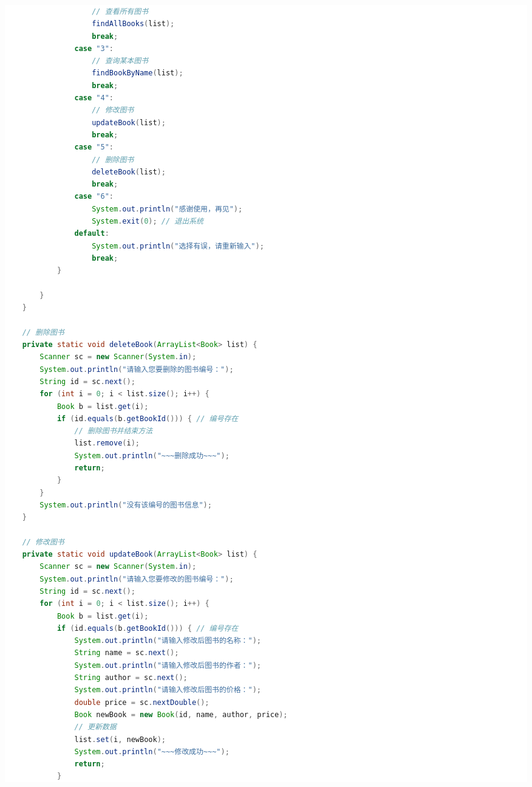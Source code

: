 ~~~java
                    // 查看所有图书
                    findAllBooks(list);
                    break;
                case "3":
                    // 查询某本图书
                    findBookByName(list);
                    break;
                case "4":
                    // 修改图书
                    updateBook(list);
                    break;
                case "5":
                    // 删除图书
                    deleteBook(list);
                    break;
                case "6":
                    System.out.println("感谢使用，再见");
                    System.exit(0); // 退出系统
                default:
                    System.out.println("选择有误，请重新输入");
                    break;
            }

        }
    }

    // 删除图书
    private static void deleteBook(ArrayList<Book> list) {
        Scanner sc = new Scanner(System.in);
        System.out.println("请输入您要删除的图书编号：");
        String id = sc.next();
        for (int i = 0; i < list.size(); i++) {
            Book b = list.get(i);
            if (id.equals(b.getBookId())) { // 编号存在
                // 删除图书并结束方法
                list.remove(i);
                System.out.println("~~~删除成功~~~");
                return;
            }
        }
        System.out.println("没有该编号的图书信息");
    }

    // 修改图书
    private static void updateBook(ArrayList<Book> list) {
        Scanner sc = new Scanner(System.in);
        System.out.println("请输入您要修改的图书编号：");
        String id = sc.next();
        for (int i = 0; i < list.size(); i++) {
            Book b = list.get(i);
            if (id.equals(b.getBookId())) { // 编号存在
                System.out.println("请输入修改后图书的名称：");
                String name = sc.next();
                System.out.println("请输入修改后图书的作者：");
                String author = sc.next();
                System.out.println("请输入修改后图书的价格：");
                double price = sc.nextDouble();
                Book newBook = new Book(id, name, author, price);
                // 更新数据
                list.set(i, newBook);
                System.out.println("~~~修改成功~~~");
                return;
            }
~~~